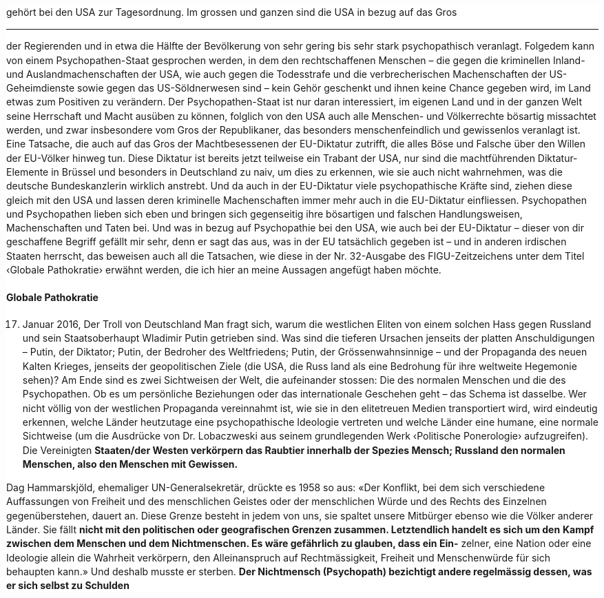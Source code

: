 gehört bei den USA zur Tagesordnung. Im grossen und ganzen sind die USA in bezug auf das Gros


-----

der Regierenden und in etwa die Hälfte der Bevölkerung von sehr gering bis sehr stark psychopathisch
veranlagt. Folgedem kann von einem Psychopathen-Staat gesprochen werden, in dem den rechtschaffenen Menschen – die gegen die kriminellen Inland- und Auslandmachenschaften der USA, wie auch
gegen die Todesstrafe und die verbrecherischen Machenschaften der US-Geheimdienste sowie gegen
das US-Söldnerwesen sind – kein Gehör geschenkt und ihnen keine Chance gegeben wird, im Land
etwas zum Positiven zu verändern. Der Psychopathen-Staat ist nur daran interessiert, im eigenen Land
und in der ganzen Welt seine Herrschaft und Macht ausüben zu können, folglich von den USA auch
alle Menschen- und Völkerrechte bösartig missachtet werden, und zwar insbesondere vom Gros der
Republikaner, das besonders menschenfeindlich und gewissenlos veranlagt ist. Eine Tatsache, die
auch auf das Gros der Machtbesessenen der EU-Diktatur zutrifft, die alles Böse und Falsche über den
Willen der EU-Völker hinweg tun. Diese Diktatur ist bereits jetzt teilweise ein Trabant der USA, nur sind
die machtführenden Diktatur-Elemente in Brüssel und besonders in Deutschland zu naiv, um dies zu erkennen, wie sie auch nicht wahrnehmen, was die deutsche Bundeskanzlerin wirklich anstrebt. Und da
auch in der EU-Diktatur viele psychopathische Kräfte sind, ziehen diese gleich mit den USA und lassen
deren kriminelle Machenschaften immer mehr auch in die EU-Diktatur einfliessen. Psychopathen und
Psychopathen lieben sich eben und bringen sich gegenseitig ihre bösartigen und falschen Handlungsweisen, Machenschaften und Taten bei. Und was in bezug auf Psychopathie bei den USA, wie auch
bei der EU-Diktatur – dieser von dir geschaffene Begriff gefällt mir sehr, denn er sagt das aus, was in
der EU tatsächlich gegeben ist – und in anderen irdischen Staaten herrscht, das beweisen auch all die
Tatsachen, wie diese in der Nr. 32-Ausgabe des FIGU-Zeitzeichens unter dem Titel ‹Globale Pathokratie›
erwähnt werden, die ich hier an meine Aussagen angefügt haben möchte.

#### Globale Pathokratie
17. Januar 2016, Der Troll von Deutschland
Man fragt sich, warum die westlichen Eliten von einem solchen Hass gegen Russland und sein Staatsoberhaupt Wladimir Putin getrieben sind. Was sind die tieferen Ursachen jenseits der platten Anschuldigungen – Putin, der Diktator; Putin, der Bedroher des Weltfriedens; Putin, der Grössenwahnsinnige –
und der Propaganda des neuen Kalten Krieges, jenseits der geopolitischen Ziele (die USA, die Russ land als eine Bedrohung für ihre weltweite Hegemonie sehen)? Am Ende sind es zwei Sichtweisen der
Welt, die aufeinander stossen: Die des normalen Menschen und die des Psychopathen.
Ob es um persönliche Beziehungen oder das internationale Geschehen geht – das Schema ist dasselbe.
Wer nicht völlig von der westlichen Propaganda vereinnahmt ist, wie sie in den elitetreuen Medien
transportiert wird, wird eindeutig erkennen, welche Länder heutzutage eine psychopathische Ideologie
vertreten und welche Länder eine humane, eine normale Sichtweise (um die Ausdrücke von Dr.
Lobaczweski aus seinem grundlegenden Werk ‹Politische Ponerologie› aufzugreifen). Die Vereinigten
**Staaten/der Westen verkörpern das Raubtier innerhalb der Spezies Mensch; Russland den normalen**
**Menschen, also den Menschen mit Gewissen.**


Dag Hammarskjöld, ehemaliger UN-Generalsekretär, drückte es 1958 so aus:
«Der Konflikt, bei dem sich verschiedene Auffassungen von Freiheit und des menschlichen Geistes oder
der menschlichen Würde und des Rechts des Einzelnen gegenüberstehen, dauert an. Diese Grenze
besteht in jedem von uns, sie spaltet unsere Mitbürger ebenso wie die Völker anderer Länder. Sie fällt
**nicht mit den politischen oder geografischen Grenzen zusammen. Letztendlich handelt es sich um den**
**Kampf zwischen dem Menschen und dem Nichtmenschen. Es wäre gefährlich zu glauben, dass ein Ein-**
zelner, eine Nation oder eine Ideologie allein die Wahrheit verkörpern, den Alleinanspruch auf Rechtmässigkeit, Freiheit und Menschenwürde für sich behaupten kann.» Und deshalb musste er sterben.
**Der Nichtmensch (Psychopath) bezichtigt andere regelmässig dessen, was er sich selbst zu Schulden**